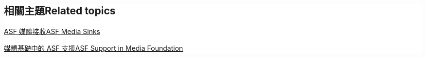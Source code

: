 ## <a name="related-topics"></a><span data-ttu-id="d5dc3-156">相關主題</span><span class="sxs-lookup"><span data-stu-id="d5dc3-156">Related topics</span></span>

<dl> <dt>

[<span data-ttu-id="d5dc3-157">ASF 媒體接收</span><span class="sxs-lookup"><span data-stu-id="d5dc3-157">ASF Media Sinks</span></span>](asf-media-sinks.md)
</dt> <dt>

[<span data-ttu-id="d5dc3-158">媒體基礎中的 ASF 支援</span><span class="sxs-lookup"><span data-stu-id="d5dc3-158">ASF Support in Media Foundation</span></span>](asf-support-in-media-foundation.md)
</dt> </dl>

 

 



